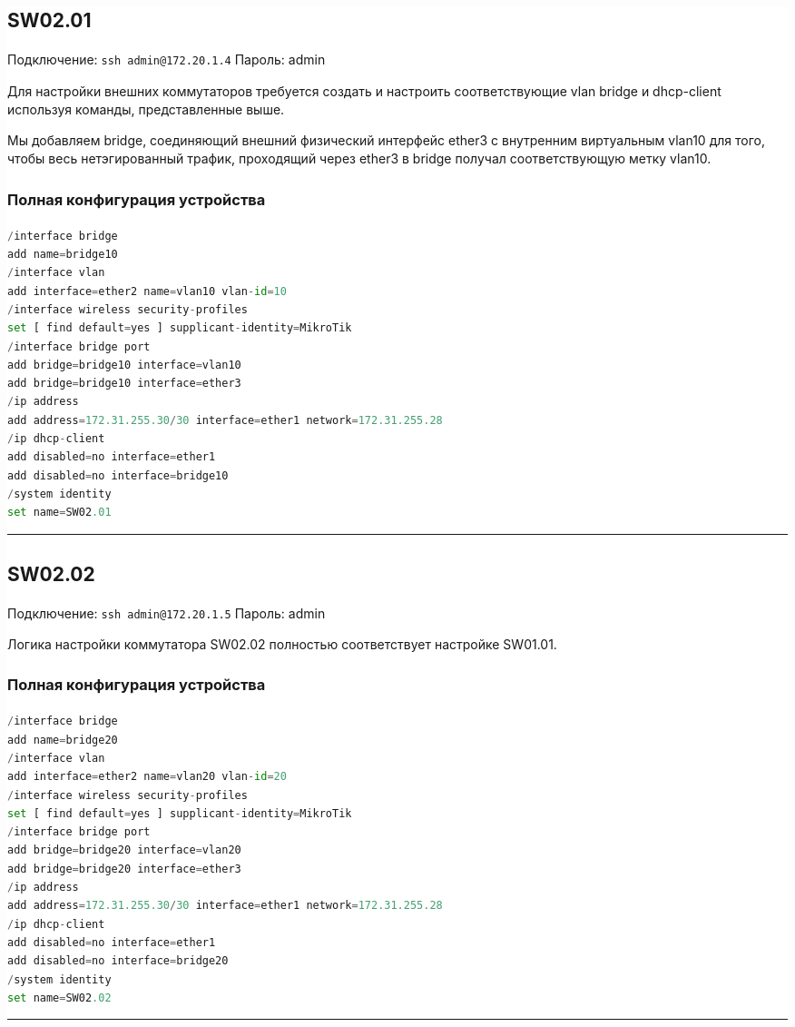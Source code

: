 
## SW02.01

Подключение: `ssh admin@172.20.1.4`
Пароль: admin

Для настройки внешних коммутаторов требуется создать и настроить соответствующие vlan bridge и dhcp-client используя команды, представленные выше.

Мы добавляем bridge, соединяющий внешний физический интерфейс ether3 с внутренним виртуальным vlan10 для того, чтобы весь нетэгированный трафик, проходящий через ether3 в bridge получал соответствующую метку vlan10.

### Полная конфигурация устройства

```python
/interface bridge
add name=bridge10
/interface vlan
add interface=ether2 name=vlan10 vlan-id=10
/interface wireless security-profiles
set [ find default=yes ] supplicant-identity=MikroTik
/interface bridge port
add bridge=bridge10 interface=vlan10
add bridge=bridge10 interface=ether3
/ip address
add address=172.31.255.30/30 interface=ether1 network=172.31.255.28
/ip dhcp-client
add disabled=no interface=ether1
add disabled=no interface=bridge10
/system identity
set name=SW02.01
```

---

## SW02.02

Подключение: `ssh admin@172.20.1.5`
Пароль: admin

Логика настройки коммутатора SW02.02 полностью соответствует настройке SW01.01. 

### Полная конфигурация устройства

```python
/interface bridge
add name=bridge20
/interface vlan
add interface=ether2 name=vlan20 vlan-id=20
/interface wireless security-profiles
set [ find default=yes ] supplicant-identity=MikroTik
/interface bridge port
add bridge=bridge20 interface=vlan20
add bridge=bridge20 interface=ether3
/ip address
add address=172.31.255.30/30 interface=ether1 network=172.31.255.28
/ip dhcp-client
add disabled=no interface=ether1
add disabled=no interface=bridge20
/system identity
set name=SW02.02
```

---